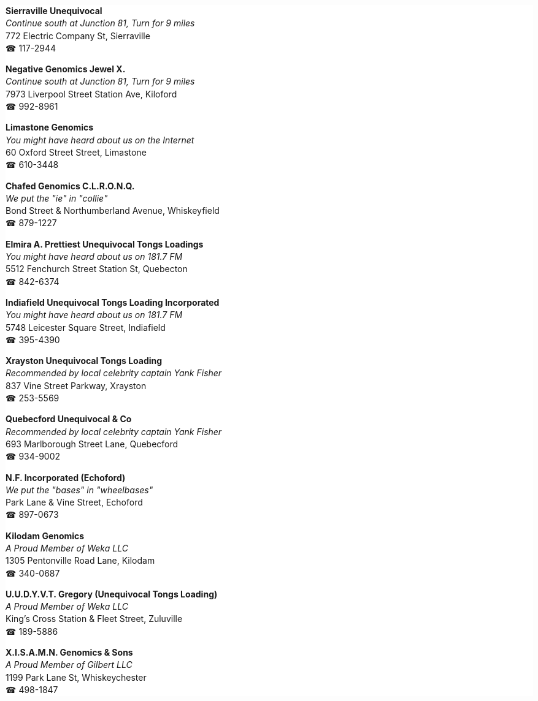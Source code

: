 **Sierraville Unequivocal**  
_Continue south at Junction 81, Turn for 9 miles_  
772 Electric Company St, Sierraville  
☎ 117-2944

**Negative Genomics Jewel X.**  
_Continue south at Junction 81, Turn for 9 miles_  
7973 Liverpool Street Station Ave, Kiloford  
☎ 992-8961

**Limastone Genomics**  
_You might have heard about us on the Internet_  
60 Oxford Street Street, Limastone  
☎ 610-3448

**Chafed Genomics C.L.R.O.N.Q.**  
_We put the "ie" in "collie"_  
Bond Street & Northumberland Avenue, Whiskeyfield  
☎ 879-1227

**Elmira A. Prettiest Unequivocal Tongs Loadings**  
_You might have heard about us on 181.7 FM_  
5512 Fenchurch Street Station St, Quebecton  
☎ 842-6374

**Indiafield Unequivocal Tongs Loading Incorporated**  
_You might have heard about us on 181.7 FM_  
5748 Leicester Square Street, Indiafield  
☎ 395-4390

**Xrayston Unequivocal Tongs Loading**  
_Recommended by local celebrity captain Yank Fisher_  
837 Vine Street Parkway, Xrayston  
☎ 253-5569

**Quebecford Unequivocal & Co**  
_Recommended by local celebrity captain Yank Fisher_  
693 Marlborough Street Lane, Quebecford  
☎ 934-9002

**N.F. Incorporated (Echoford)**  
_We put the "bases" in "wheelbases"_  
Park Lane & Vine Street, Echoford  
☎ 897-0673

**Kilodam Genomics**  
_A Proud Member of Weka LLC_  
1305 Pentonville Road Lane, Kilodam  
☎ 340-0687

**U.U.D.Y.V.T. Gregory (Unequivocal Tongs Loading)**  
_A Proud Member of Weka LLC_  
King’s Cross Station & Fleet Street, Zuluville  
☎ 189-5886

**X.I.S.A.M.N. Genomics & Sons**  
_A Proud Member of Gilbert LLC_  
1199 Park Lane St, Whiskeychester  
☎ 498-1847
